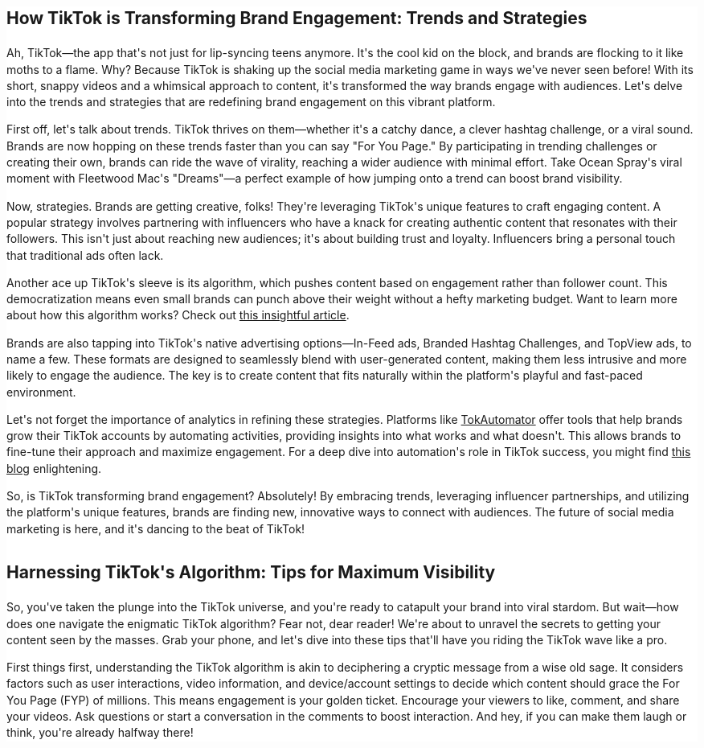## How TikTok is Transforming Brand Engagement: Trends and Strategies

Ah, TikTok—the app that's not just for lip-syncing teens anymore. It's the cool kid on the block, and brands are flocking to it like moths to a flame. Why? Because TikTok is shaking up the social media marketing game in ways we've never seen before! With its short, snappy videos and a whimsical approach to content, it's transformed the way brands engage with audiences. Let's delve into the trends and strategies that are redefining brand engagement on this vibrant platform.

First off, let's talk about trends. TikTok thrives on them—whether it's a catchy dance, a clever hashtag challenge, or a viral sound. Brands are now hopping on these trends faster than you can say "For You Page." By participating in trending challenges or creating their own, brands can ride the wave of virality, reaching a wider audience with minimal effort. Take Ocean Spray's viral moment with Fleetwood Mac's "Dreams"—a perfect example of how jumping onto a trend can boost brand visibility.

Now, strategies. Brands are getting creative, folks! They're leveraging TikTok's unique features to craft engaging content. A popular strategy involves partnering with influencers who have a knack for creating authentic content that resonates with their followers. This isn't just about reaching new audiences; it's about building trust and loyalty. Influencers bring a personal touch that traditional ads often lack.



Another ace up TikTok's sleeve is its algorithm, which pushes content based on engagement rather than follower count. This democratization means even small brands can punch above their weight without a hefty marketing budget. Want to learn more about how this algorithm works? Check out [this insightful article](https://www.socialmediaexaminer.com/how-tiktok-algorithm-works/).

Brands are also tapping into TikTok's native advertising options—In-Feed ads, Branded Hashtag Challenges, and TopView ads, to name a few. These formats are designed to seamlessly blend with user-generated content, making them less intrusive and more likely to engage the audience. The key is to create content that fits naturally within the platform's playful and fast-paced environment.

Let's not forget the importance of analytics in refining these strategies. Platforms like [TokAutomator](https://tokautomator.com) offer tools that help brands grow their TikTok accounts by automating activities, providing insights into what works and what doesn't. This allows brands to fine-tune their approach and maximize engagement. For a deep dive into automation's role in TikTok success, you might find [this blog](https://tokautomator.com/blog/is-automation-the-key-to-tiktok-success) enlightening.

So, is TikTok transforming brand engagement? Absolutely! By embracing trends, leveraging influencer partnerships, and utilizing the platform's unique features, brands are finding new, innovative ways to connect with audiences. The future of social media marketing is here, and it's dancing to the beat of TikTok!

## Harnessing TikTok's Algorithm: Tips for Maximum Visibility

So, you've taken the plunge into the TikTok universe, and you're ready to catapult your brand into viral stardom. But wait—how does one navigate the enigmatic TikTok algorithm? Fear not, dear reader! We're about to unravel the secrets to getting your content seen by the masses. Grab your phone, and let's dive into these tips that'll have you riding the TikTok wave like a pro.

First things first, understanding the TikTok algorithm is akin to deciphering a cryptic message from a wise old sage. It considers factors such as user interactions, video information, and device/account settings to decide which content should grace the For You Page (FYP) of millions. This means engagement is your golden ticket. Encourage your viewers to like, comment, and share your videos. Ask questions or start a conversation in the comments to boost interaction. And hey, if you can make them laugh or think, you're already halfway there!
